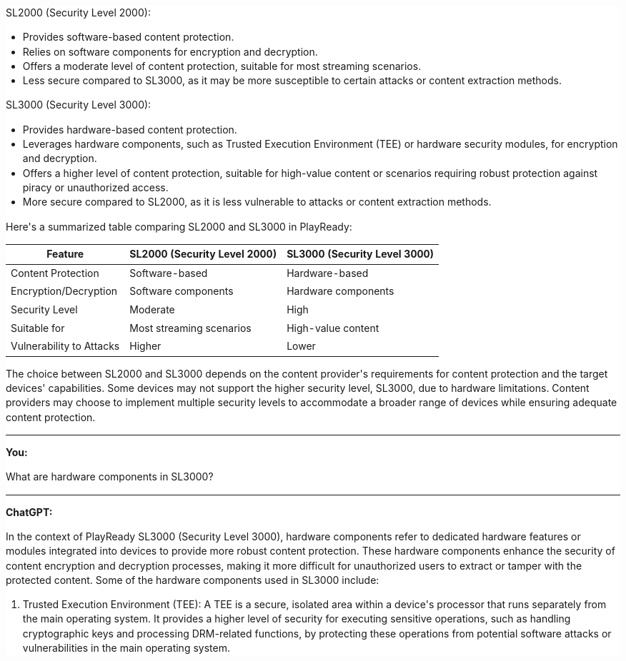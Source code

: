 SL2000 (Security Level 2000):

*   Provides software-based content protection.
*   Relies on software components for encryption and decryption.
*   Offers a moderate level of content protection, suitable for most streaming scenarios.
*   Less secure compared to SL3000, as it may be more susceptible to certain attacks or content extraction methods.

SL3000 (Security Level 3000):

*   Provides hardware-based content protection.
*   Leverages hardware components, such as Trusted Execution Environment (TEE) or hardware security modules, for encryption and decryption.
*   Offers a higher level of content protection, suitable for high-value content or scenarios requiring robust protection against piracy or unauthorized access.
*   More secure compared to SL2000, as it is less vulnerable to attacks or content extraction methods.

Here's a summarized table comparing SL2000 and SL3000 in PlayReady:

| Feature | SL2000 (Security Level 2000) | SL3000 (Security Level 3000) |
| --- | --- | --- |
| Content Protection | Software-based | Hardware-based |
| Encryption/Decryption | Software components | Hardware components |
| Security Level | Moderate | High |
| Suitable for | Most streaming scenarios | High-value content |
| Vulnerability to Attacks | Higher | Lower |

The choice between SL2000 and SL3000 depends on the content provider's requirements for content protection and the target devices' capabilities. Some devices may not support the higher security level, SL3000, due to hardware limitations. Content providers may choose to implement multiple security levels to accommodate a broader range of devices while ensuring adequate content protection.

* * *

**You:**

What are hardware components in SL3000?

* * *

**ChatGPT:**

In the context of PlayReady SL3000 (Security Level 3000), hardware components refer to dedicated hardware features or modules integrated into devices to provide more robust content protection. These hardware components enhance the security of content encryption and decryption processes, making it more difficult for unauthorized users to extract or tamper with the protected content. Some of the hardware components used in SL3000 include:

1.  Trusted Execution Environment (TEE): A TEE is a secure, isolated area within a device's processor that runs separately from the main operating system. It provides a higher level of security for executing sensitive operations, such as handling cryptographic keys and processing DRM-related functions, by protecting these operations from potential software attacks or vulnerabilities in the main operating system.
    